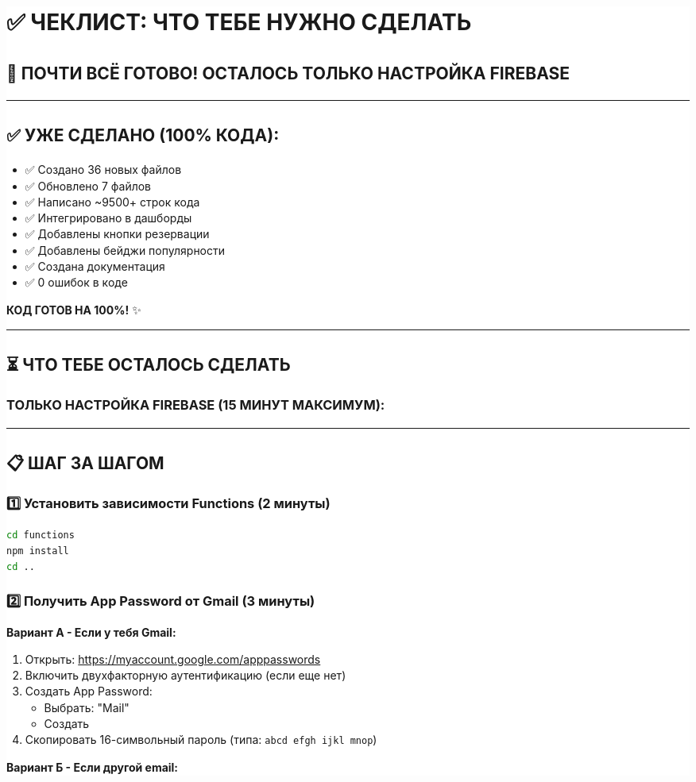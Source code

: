 # ✅ ЧЕКЛИСТ: ЧТО ТЕБЕ НУЖНО СДЕЛАТЬ

## 🎉 ПОЧТИ ВСЁ ГОТОВО! ОСТАЛОСЬ ТОЛЬКО НАСТРОЙКА FIREBASE

---

## ✅ УЖЕ СДЕЛАНО (100% КОДА):

- ✅ Создано 36 новых файлов
- ✅ Обновлено 7 файлов
- ✅ Написано ~9500+ строк кода
- ✅ Интегрировано в дашборды
- ✅ Добавлены кнопки резервации
- ✅ Добавлены бейджи популярности
- ✅ Создана документация
- ✅ 0 ошибок в коде

**КОД ГОТОВ НА 100%!** ✨

---

## ⏳ ЧТО ТЕБЕ ОСТАЛОСЬ СДЕЛАТЬ

### **ТОЛЬКО НАСТРОЙКА FIREBASE (15 МИНУТ МАКСИМУМ):**

---

## 📋 ШАГ ЗА ШАГОМ

### **1️⃣ Установить зависимости Functions (2 минуты)**

```bash
cd functions
npm install
cd ..
```

### **2️⃣ Получить App Password от Gmail (3 минуты)**

**Вариант А - Если у тебя Gmail:**

1. Открыть: https://myaccount.google.com/apppasswords
2. Включить двухфакторную аутентификацию (если еще нет)
3. Создать App Password:
   - Выбрать: "Mail"
   - Создать
4. Скопировать 16-символьный пароль (типа: `abcd efgh ijkl mnop`)

**Вариант Б - Если другой email:**
